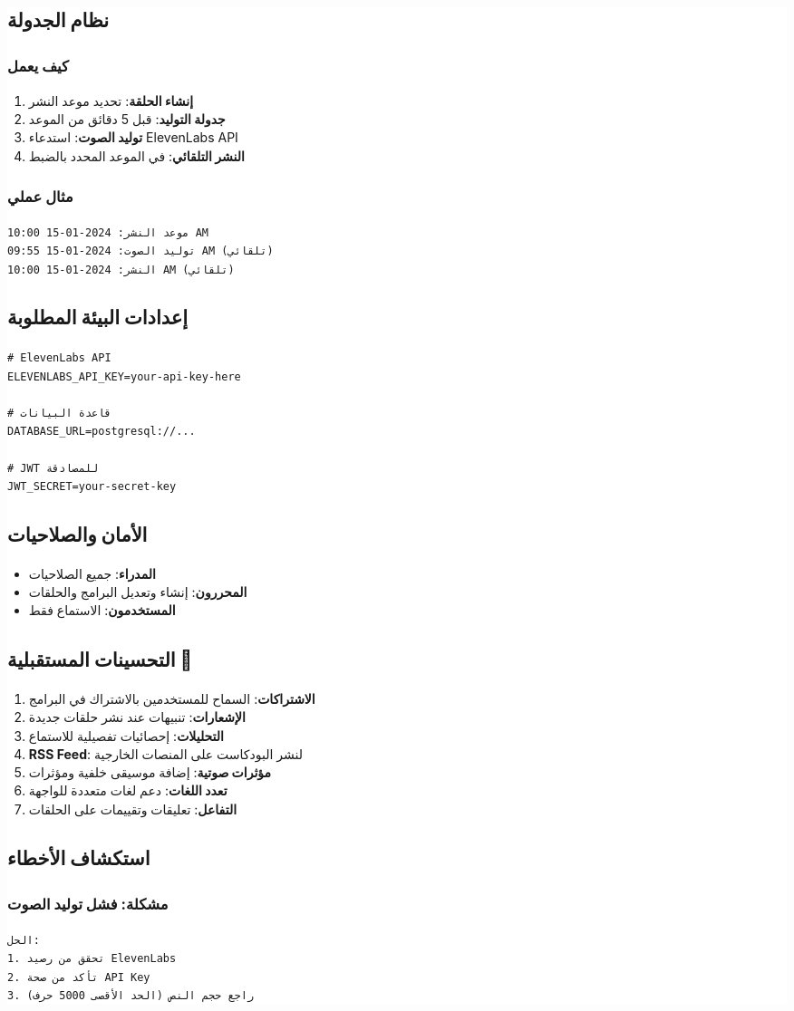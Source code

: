 ## نظام الجدولة

### كيف يعمل
1. **إنشاء الحلقة**: تحديد موعد النشر
2. **جدولة التوليد**: قبل 5 دقائق من الموعد
3. **توليد الصوت**: استدعاء ElevenLabs API
4. **النشر التلقائي**: في الموعد المحدد بالضبط

### مثال عملي
```
موعد النشر: 2024-01-15 10:00 AM
توليد الصوت: 2024-01-15 09:55 AM (تلقائي)
النشر: 2024-01-15 10:00 AM (تلقائي)
```

## إعدادات البيئة المطلوبة

```env
# ElevenLabs API
ELEVENLABS_API_KEY=your-api-key-here

# قاعدة البيانات
DATABASE_URL=postgresql://...

# JWT للمصادقة
JWT_SECRET=your-secret-key
```

## الأمان والصلاحيات

- **المدراء**: جميع الصلاحيات
- **المحررون**: إنشاء وتعديل البرامج والحلقات
- **المستخدمون**: الاستماع فقط

## التحسينات المستقبلية 🚀

1. **الاشتراكات**: السماح للمستخدمين بالاشتراك في البرامج
2. **الإشعارات**: تنبيهات عند نشر حلقات جديدة
3. **التحليلات**: إحصائيات تفصيلية للاستماع
4. **RSS Feed**: لنشر البودكاست على المنصات الخارجية
5. **مؤثرات صوتية**: إضافة موسيقى خلفية ومؤثرات
6. **تعدد اللغات**: دعم لغات متعددة للواجهة
7. **التفاعل**: تعليقات وتقييمات على الحلقات

## استكشاف الأخطاء

### مشكلة: فشل توليد الصوت
```
الحل:
1. تحقق من رصيد ElevenLabs
2. تأكد من صحة API Key
3. راجع حجم النص (الحد الأقصى 5000 حرف)
```
